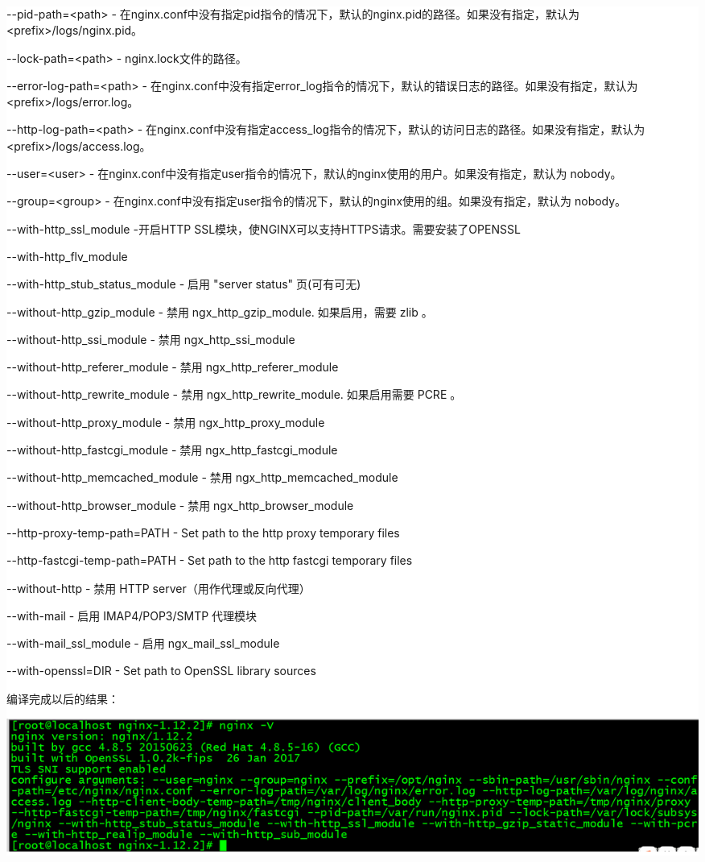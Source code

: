 --pid-path=&lt;path&gt; - 在nginx.conf中没有指定pid指令的情况下，默认的nginx.pid的路径。如果没有指定，默认为 &lt;prefix&gt;/logs/nginx.pid。

--lock-path=&lt;path&gt; - nginx.lock文件的路径。

--error-log-path=&lt;path&gt; - 在nginx.conf中没有指定error\_log指令的情况下，默认的错误日志的路径。如果没有指定，默认为 &lt;prefix&gt;/logs/error.log。

--http-log-path=&lt;path&gt; - 在nginx.conf中没有指定access\_log指令的情况下，默认的访问日志的路径。如果没有指定，默认为 &lt;prefix&gt;/logs/access.log。

--user=&lt;user&gt; - 在nginx.conf中没有指定user指令的情况下，默认的nginx使用的用户。如果没有指定，默认为 nobody。

--group=&lt;group&gt; - 在nginx.conf中没有指定user指令的情况下，默认的nginx使用的组。如果没有指定，默认为 nobody。

--with-http\_ssl\_module -开启HTTP SSL模块，使NGINX可以支持HTTPS请求。需要安装了OPENSSL

--with-http\_flv\_module

--with-http\_stub\_status\_module - 启用 "server status" 页\(可有可无\)

--without-http\_gzip\_module - 禁用 ngx\_http\_gzip\_module. 如果启用，需要 zlib 。

--without-http\_ssi\_module - 禁用 ngx\_http\_ssi\_module

--without-http\_referer\_module - 禁用 ngx\_http\_referer\_module

--without-http\_rewrite\_module - 禁用 ngx\_http\_rewrite\_module. 如果启用需要 PCRE 。

--without-http\_proxy\_module - 禁用 ngx\_http\_proxy\_module

--without-http\_fastcgi\_module - 禁用 ngx\_http\_fastcgi\_module

--without-http\_memcached\_module - 禁用 ngx\_http\_memcached\_module

--without-http\_browser\_module - 禁用 ngx\_http\_browser\_module

--http-proxy-temp-path=PATH - Set path to the http proxy temporary files

--http-fastcgi-temp-path=PATH - Set path to the http fastcgi temporary files

--without-http - 禁用 HTTP server（用作代理或反向代理）

--with-mail - 启用 IMAP4/POP3/SMTP 代理模块

--with-mail\_ssl\_module - 启用 ngx\_mail\_ssl\_module

--with-openssl=DIR - Set path to OpenSSL library sources

编译完成以后的结果：

![](assets/安装完成后的结果.png)
